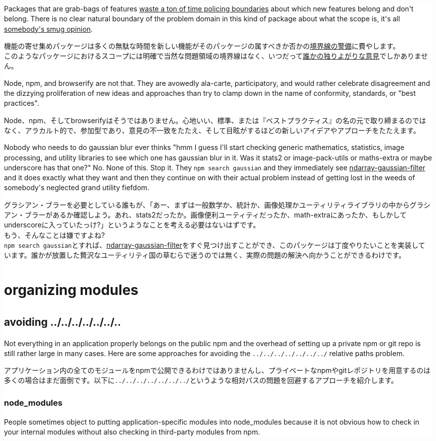 Packages that are grab-bags of features
[waste a ton of time policing boundaries](https://github.com/jashkenas/underscore/search?q=%22special-case%22&ref=cmdform&type=Issues)
about which new features belong and don't belong.
There is no clear natural boundary of the problem domain in this kind of package
about what the scope is, it's all
[somebody's smug opinion](http://david.heinemeierhansson.com/2012/rails-is-omakase.html).

機能の寄せ集めパッケージは多くの無駄な時間を新しい機能がそのパッケージの属すべきか否かの[境界線の警備](https://github.com/jashkenas/underscore/search?q=%22special-case%22&ref=cmdform&type=Issues)に費やします。  
このようなパッケージにおけるスコープには明確で当然な問題領域の境界線はなく、いつだって[誰かの独りよがりな意見](http://david.heinemeierhansson.com/2012/rails-is-omakase.html)でしかありません。

Node, npm, and browserify are not that. They are avowedly ala-carte,
participatory, and would rather celebrate disagreement and the dizzying
proliferation of new ideas and approaches than try to clamp down in the name of
conformity, standards, or "best practices".

Node、npm、そしてbrowserifyはそうではありません。心地いい、標準、または『ベストプラクティス』の名の元で取り締まるのではなく、アラカルト的で、参加型であり、意見の不一致をたたえ、そして目眩がするほどの新しいアイデアやアプローチをたたえます。

Nobody who needs to do gaussian blur ever thinks "hmm I guess I'll start checking
generic mathematics, statistics, image processing, and utility libraries to see
which one has gaussian blur in it. Was it stats2 or image-pack-utils or
maths-extra or maybe underscore has that one?"
No. None of this. Stop it. They `npm search gaussian` and they immediately see
[ndarray-gaussian-filter](https://npmjs.org/package/ndarray-gaussian-filter) and
it does exactly what they want and then they continue on with their actual
problem instead of getting lost in the weeds of somebody's neglected grand
utility fiefdom.

グラシアン・ブラーを必要としている誰もが、「あー、まずは一般数学か、統計か、画像処理かユーティリティライブラリの中からグラシアン・ブラーがあるか確認しよう。あれ、stats2だったか。画像便利ユーティティだったか、math-extraにあったか、もしかしてunderscoreに入っていたっけ?」というようなことを考える必要はないはずです。  
もう、そんなことは嫌ですよね?  
`npm search gaussian`とすれば、[ndarray-gaussian-filter](https://npmjs.org/package/ndarray-gaussian-filter)をすぐ見つけ出すことができ、このパッケージは丁度やりたいことを実装しています。誰かが放置した贅沢なユーティリティ国の草むらで迷うのでは無く、実際の問題の解決へ向かうことができるわけです。

# organizing modules

## avoiding ../../../../../../..

Not everything in an application properly belongs on the public npm and the
overhead of setting up a private npm or git repo is still rather large in many
cases. Here are some approaches for avoiding the `../../../../../../../`
relative paths problem.

アプリケーション内の全てのモジュールをnpmで公開できるわけではありませんし、プライベートなnpmやgitレポジトリを用意するのは多くの場合はまだ面倒です。以下に`../../../../../../../`というような相対パスの問題を回避するアプローチを紹介します。

### node_modules

People sometimes object to putting application-specific modules into
node_modules because it is not obvious how to check in your internal modules
without also checking in third-party modules from npm.
